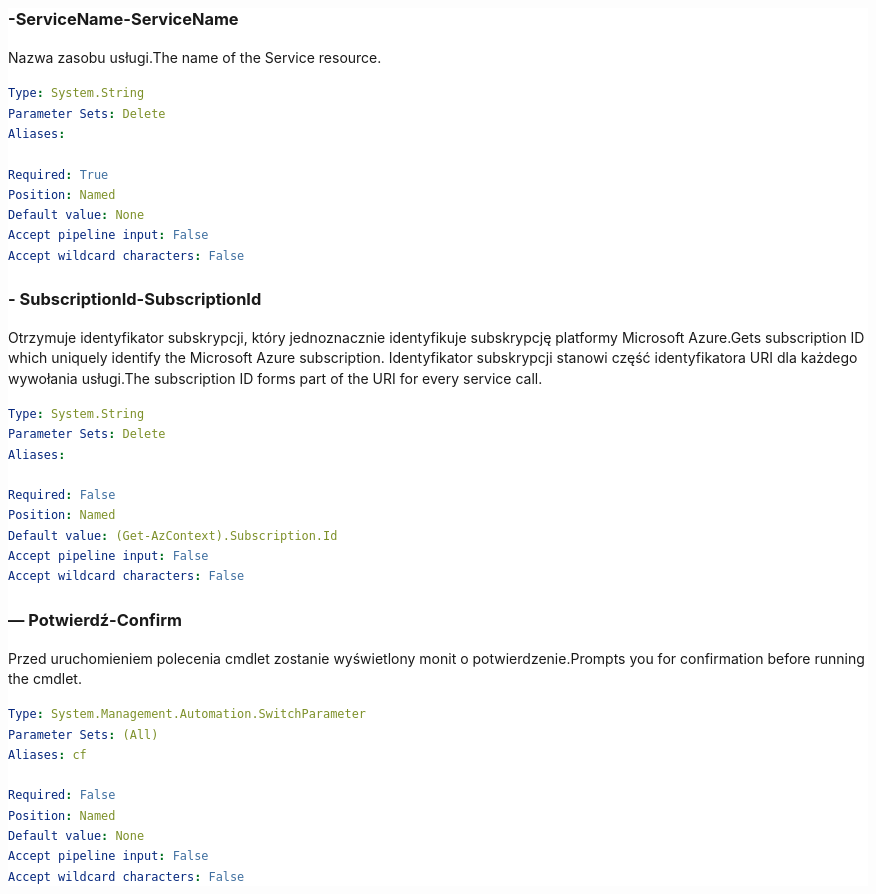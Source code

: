 ### <span data-ttu-id="c3c15-130">-ServiceName</span><span class="sxs-lookup"><span data-stu-id="c3c15-130">-ServiceName</span></span>
<span data-ttu-id="c3c15-131">Nazwa zasobu usługi.</span><span class="sxs-lookup"><span data-stu-id="c3c15-131">The name of the Service resource.</span></span>

```yaml
Type: System.String
Parameter Sets: Delete
Aliases:

Required: True
Position: Named
Default value: None
Accept pipeline input: False
Accept wildcard characters: False
```

### <span data-ttu-id="c3c15-132">- SubscriptionId</span><span class="sxs-lookup"><span data-stu-id="c3c15-132">-SubscriptionId</span></span>
<span data-ttu-id="c3c15-133">Otrzymuje identyfikator subskrypcji, który jednoznacznie identyfikuje subskrypcję platformy Microsoft Azure.</span><span class="sxs-lookup"><span data-stu-id="c3c15-133">Gets subscription ID which uniquely identify the Microsoft Azure subscription.</span></span>
<span data-ttu-id="c3c15-134">Identyfikator subskrypcji stanowi część identyfikatora URI dla każdego wywołania usługi.</span><span class="sxs-lookup"><span data-stu-id="c3c15-134">The subscription ID forms part of the URI for every service call.</span></span>

```yaml
Type: System.String
Parameter Sets: Delete
Aliases:

Required: False
Position: Named
Default value: (Get-AzContext).Subscription.Id
Accept pipeline input: False
Accept wildcard characters: False
```

### <span data-ttu-id="c3c15-135">— Potwierdź</span><span class="sxs-lookup"><span data-stu-id="c3c15-135">-Confirm</span></span>
<span data-ttu-id="c3c15-136">Przed uruchomieniem polecenia cmdlet zostanie wyświetlony monit o potwierdzenie.</span><span class="sxs-lookup"><span data-stu-id="c3c15-136">Prompts you for confirmation before running the cmdlet.</span></span>

```yaml
Type: System.Management.Automation.SwitchParameter
Parameter Sets: (All)
Aliases: cf

Required: False
Position: Named
Default value: None
Accept pipeline input: False
Accept wildcard characters: False
```
